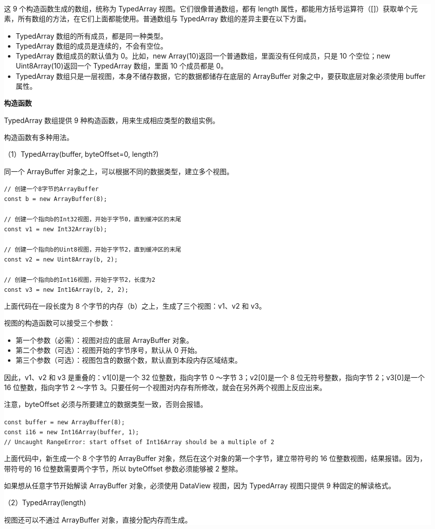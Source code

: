 这 9 个构造函数生成的数组，统称为 TypedArray 视图。它们很像普通数组，都有 length 属性，都能用方括号运算符（[]）获取单个元素，所有数组的方法，在它们上面都能使用。普通数组与 TypedArray 数组的差异主要在以下方面。

- TypedArray 数组的所有成员，都是同一种类型。
- TypedArray 数组的成员是连续的，不会有空位。
- TypedArray 数组成员的默认值为 0。比如，new Array(10)返回一个普通数组，里面没有任何成员，只是 10 个空位；new Uint8Array(10)返回一个 TypedArray 数组，里面 10 个成员都是 0。
- TypedArray 数组只是一层视图，本身不储存数据，它的数据都储存在底层的 ArrayBuffer 对象之中，要获取底层对象必须使用 buffer 属性。

**构造函数**

TypedArray 数组提供 9 种构造函数，用来生成相应类型的数组实例。

构造函数有多种用法。

（1）TypedArray(buffer, byteOffset=0, length?)

同一个 ArrayBuffer 对象之上，可以根据不同的数据类型，建立多个视图。

```
// 创建一个8字节的ArrayBuffer
const b = new ArrayBuffer(8);

// 创建一个指向b的Int32视图，开始于字节0，直到缓冲区的末尾
const v1 = new Int32Array(b);

// 创建一个指向b的Uint8视图，开始于字节2，直到缓冲区的末尾
const v2 = new Uint8Array(b, 2);

// 创建一个指向b的Int16视图，开始于字节2，长度为2
const v3 = new Int16Array(b, 2, 2);
```

上面代码在一段长度为 8 个字节的内存（b）之上，生成了三个视图：v1、v2 和 v3。

视图的构造函数可以接受三个参数：

- 第一个参数（必需）：视图对应的底层 ArrayBuffer 对象。
- 第二个参数（可选）：视图开始的字节序号，默认从 0 开始。
- 第三个参数（可选）：视图包含的数据个数，默认直到本段内存区域结束。

因此，v1、v2 和 v3 是重叠的：v1[0]是一个 32 位整数，指向字节 0 ～字节 3；v2[0]是一个 8 位无符号整数，指向字节 2；v3[0]是一个 16 位整数，指向字节 2 ～字节 3。只要任何一个视图对内存有所修改，就会在另外两个视图上反应出来。

注意，byteOffset 必须与所要建立的数据类型一致，否则会报错。

```
const buffer = new ArrayBuffer(8);
const i16 = new Int16Array(buffer, 1);
// Uncaught RangeError: start offset of Int16Array should be a multiple of 2
```

上面代码中，新生成一个 8 个字节的 ArrayBuffer 对象，然后在这个对象的第一个字节，建立带符号的 16 位整数视图，结果报错。因为，带符号的 16 位整数需要两个字节，所以 byteOffset 参数必须能够被 2 整除。

如果想从任意字节开始解读 ArrayBuffer 对象，必须使用 DataView 视图，因为 TypedArray 视图只提供 9 种固定的解读格式。

（2）TypedArray(length)

视图还可以不通过 ArrayBuffer 对象，直接分配内存而生成。
